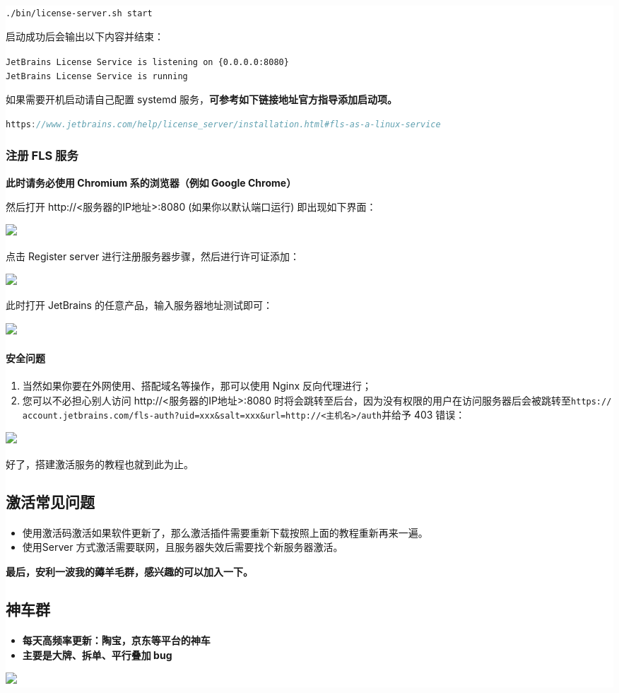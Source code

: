 ```
./bin/license-server.sh start
```

启动成功后会输出以下内容并结束：

```
JetBrains License Service is listening on {0.0.0.0:8080}
JetBrains License Service is running
```

如果需要开机启动请自己配置 systemd 服务，**可参考如下链接地址官方指导添加启动项。**

```go
https://www.jetbrains.com/help/license_server/installation.html#fls-as-a-linux-service
```

### 注册 FLS 服务

**此时请务必使用 Chromium 系的浏览器（例如 Google Chrome）**

然后打开 http://<服务器的IP地址>:8080 (如果你以默认端口运行) 即出现如下界面：

![](https://billy.taoxiaoxin.club/md/2023/12/6570854564b1a832f03eba3d.png)

点击 Register server 进行注册服务器步骤，然后进行许可证添加：

![](https://billy.taoxiaoxin.club/md/2023/12/65708546f2a9d096a40b485b.png)

此时打开 JetBrains 的任意产品，输入服务器地址测试即可：

![](https://billy.taoxiaoxin.club/md/2023/12/65708547c5006707e9023526.png)

#### 安全问题

1. 当然如果你要在外网使用、搭配域名等操作，那可以使用 Nginx 反向代理进行；
2. 您可以不必担心别人访问 http://<服务器的IP地址>:8080 时将会跳转至后台，因为没有权限的用户在访问服务器后会被跳转至`https://account.jetbrains.com/fls-auth?uid=xxx&salt=xxx&url=http://<主机名>/auth`并给予 403 错误：

![](https://billy.taoxiaoxin.club/md/2023/12/65708548d9aaed34fc54d2fb.png)

好了，搭建激活服务的教程也就到此为止。

## 激活常见问题

+ 使用激活码激活如果软件更新了，那么激活插件需要重新下载按照上面的教程重新再来一遍。
+ 使用Server 方式激活需要联网，且服务器失效后需要找个新服务器激活。

**最后，安利一波我的薅羊毛群，感兴趣的可以加入一下。**

## 神车群

+ **每天高频率更新：陶宝，京东等平台的神车** 
+ **主要是大牌、拆单、平行叠加 bug**

![](https://billy.taoxiaoxin.club/md/2023/12/65708af90e6a2892783b48a4.png)
